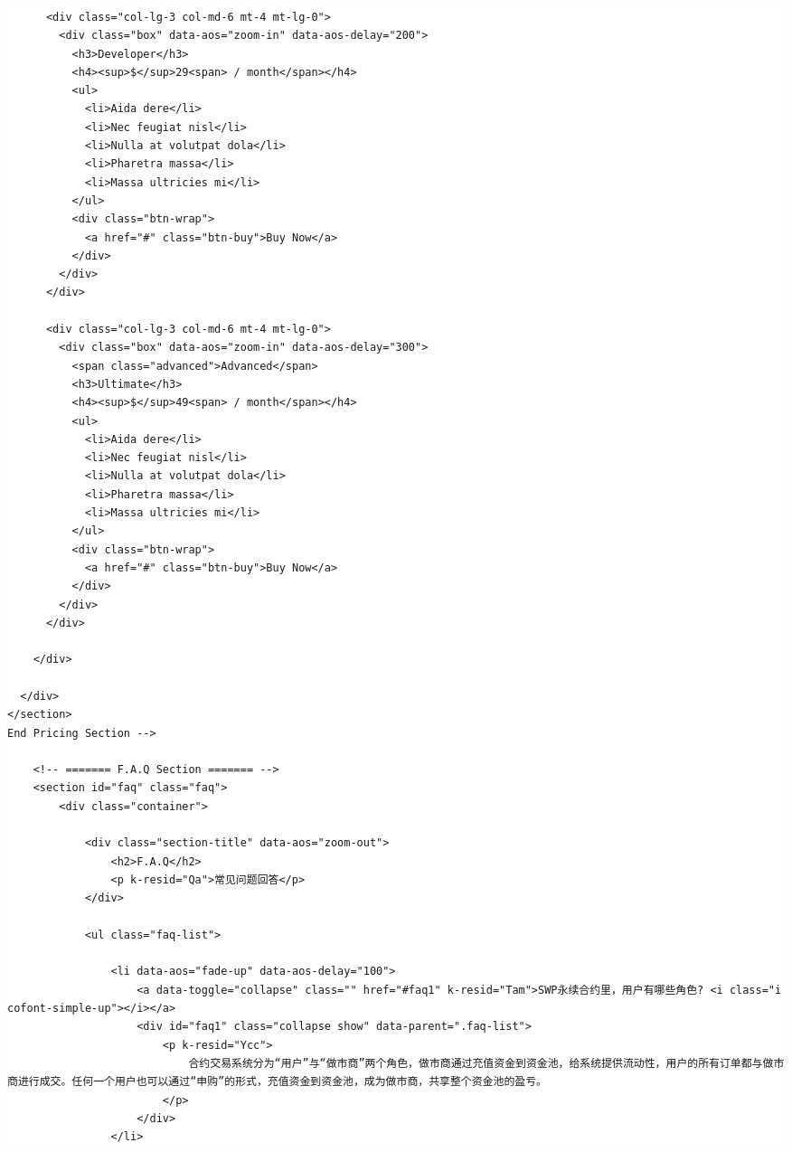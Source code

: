           <div class="col-lg-3 col-md-6 mt-4 mt-lg-0">
            <div class="box" data-aos="zoom-in" data-aos-delay="200">
              <h3>Developer</h3>
              <h4><sup>$</sup>29<span> / month</span></h4>
              <ul>
                <li>Aida dere</li>
                <li>Nec feugiat nisl</li>
                <li>Nulla at volutpat dola</li>
                <li>Pharetra massa</li>
                <li>Massa ultricies mi</li>
              </ul>
              <div class="btn-wrap">
                <a href="#" class="btn-buy">Buy Now</a>
              </div>
            </div>
          </div>

          <div class="col-lg-3 col-md-6 mt-4 mt-lg-0">
            <div class="box" data-aos="zoom-in" data-aos-delay="300">
              <span class="advanced">Advanced</span>
              <h3>Ultimate</h3>
              <h4><sup>$</sup>49<span> / month</span></h4>
              <ul>
                <li>Aida dere</li>
                <li>Nec feugiat nisl</li>
                <li>Nulla at volutpat dola</li>
                <li>Pharetra massa</li>
                <li>Massa ultricies mi</li>
              </ul>
              <div class="btn-wrap">
                <a href="#" class="btn-buy">Buy Now</a>
              </div>
            </div>
          </div>

        </div>

      </div>
    </section>
    End Pricing Section -->

        <!-- ======= F.A.Q Section ======= -->
        <section id="faq" class="faq">
            <div class="container">

                <div class="section-title" data-aos="zoom-out">
                    <h2>F.A.Q</h2>
                    <p k-resid="Qa">常见问题回答</p>
                </div>

                <ul class="faq-list">

                    <li data-aos="fade-up" data-aos-delay="100">
                        <a data-toggle="collapse" class="" href="#faq1" k-resid="Tam">SWP永续合约里，用户有哪些角色? <i class="icofont-simple-up"></i></a>
                        <div id="faq1" class="collapse show" data-parent=".faq-list">
                            <p k-resid="Ycc">
                                合约交易系统分为“用户”与“做市商”两个角色，做市商通过充值资金到资金池，给系统提供流动性，用户的所有订单都与做市商进行成交。任何一个用户也可以通过“申购”的形式，充值资金到资金池，成为做市商，共享整个资金池的盈亏。
                            </p>
                        </div>
                    </li>
